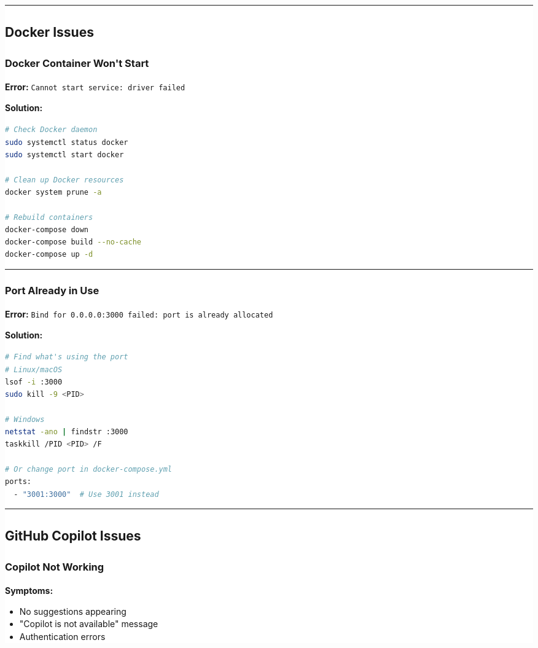 
---

## Docker Issues

### Docker Container Won't Start

**Error:** `Cannot start service: driver failed`

**Solution:**
```bash
# Check Docker daemon
sudo systemctl status docker
sudo systemctl start docker

# Clean up Docker resources
docker system prune -a

# Rebuild containers
docker-compose down
docker-compose build --no-cache
docker-compose up -d
```

---

### Port Already in Use

**Error:** `Bind for 0.0.0.0:3000 failed: port is already allocated`

**Solution:**
```bash
# Find what's using the port
# Linux/macOS
lsof -i :3000
sudo kill -9 <PID>

# Windows
netstat -ano | findstr :3000
taskkill /PID <PID> /F

# Or change port in docker-compose.yml
ports:
  - "3001:3000"  # Use 3001 instead
```

---

## GitHub Copilot Issues

### Copilot Not Working

**Symptoms:**
- No suggestions appearing
- "Copilot is not available" message
- Authentication errors
